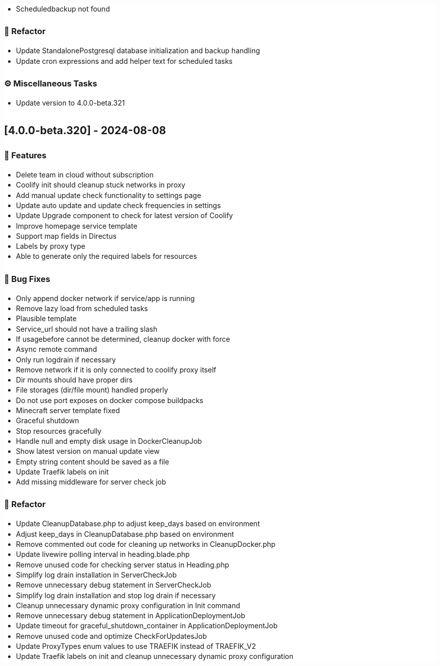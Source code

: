 - Scheduledbackup not found

### 🚜 Refactor

- Update StandalonePostgresql database initialization and backup handling
- Update cron expressions and add helper text for scheduled tasks

### ⚙️ Miscellaneous Tasks

- Update version to 4.0.0-beta.321

## [4.0.0-beta.320] - 2024-08-08

### 🚀 Features

- Delete team in cloud without subscription
- Coolify init should cleanup stuck networks in proxy
- Add manual update check functionality to settings page
- Update auto update and update check frequencies in settings
- Update Upgrade component to check for latest version of Coolify
- Improve homepage service template
- Support map fields in Directus
- Labels by proxy type
- Able to generate only the required labels for resources

### 🐛 Bug Fixes

- Only append docker network if service/app is running
- Remove lazy load from scheduled tasks
- Plausible template
- Service_url should not have a trailing slash
- If usagebefore cannot be determined, cleanup docker with force
- Async remote command
- Only run logdrain if necessary
- Remove network if it is only connected to coolify proxy itself
- Dir mounts should have proper dirs
- File storages (dir/file mount) handled properly
- Do not use port exposes on docker compose buildpacks
- Minecraft server template fixed
- Graceful shutdown
- Stop resources gracefully
- Handle null and empty disk usage in DockerCleanupJob
- Show latest version on manual update view
- Empty string content should be saved as a file
- Update Traefik labels on init
- Add missing middleware for server check job

### 🚜 Refactor

- Update CleanupDatabase.php to adjust keep_days based on environment
- Adjust keep_days in CleanupDatabase.php based on environment
- Remove commented out code for cleaning up networks in CleanupDocker.php
- Update livewire polling interval in heading.blade.php
- Remove unused code for checking server status in Heading.php
- Simplify log drain installation in ServerCheckJob
- Remove unnecessary debug statement in ServerCheckJob
- Simplify log drain installation and stop log drain if necessary
- Cleanup unnecessary dynamic proxy configuration in Init command
- Remove unnecessary debug statement in ApplicationDeploymentJob
- Update timeout for graceful_shutdown_container in ApplicationDeploymentJob
- Remove unused code and optimize CheckForUpdatesJob
- Update ProxyTypes enum values to use TRAEFIK instead of TRAEFIK_V2
- Update Traefik labels on init and cleanup unnecessary dynamic proxy configuration
